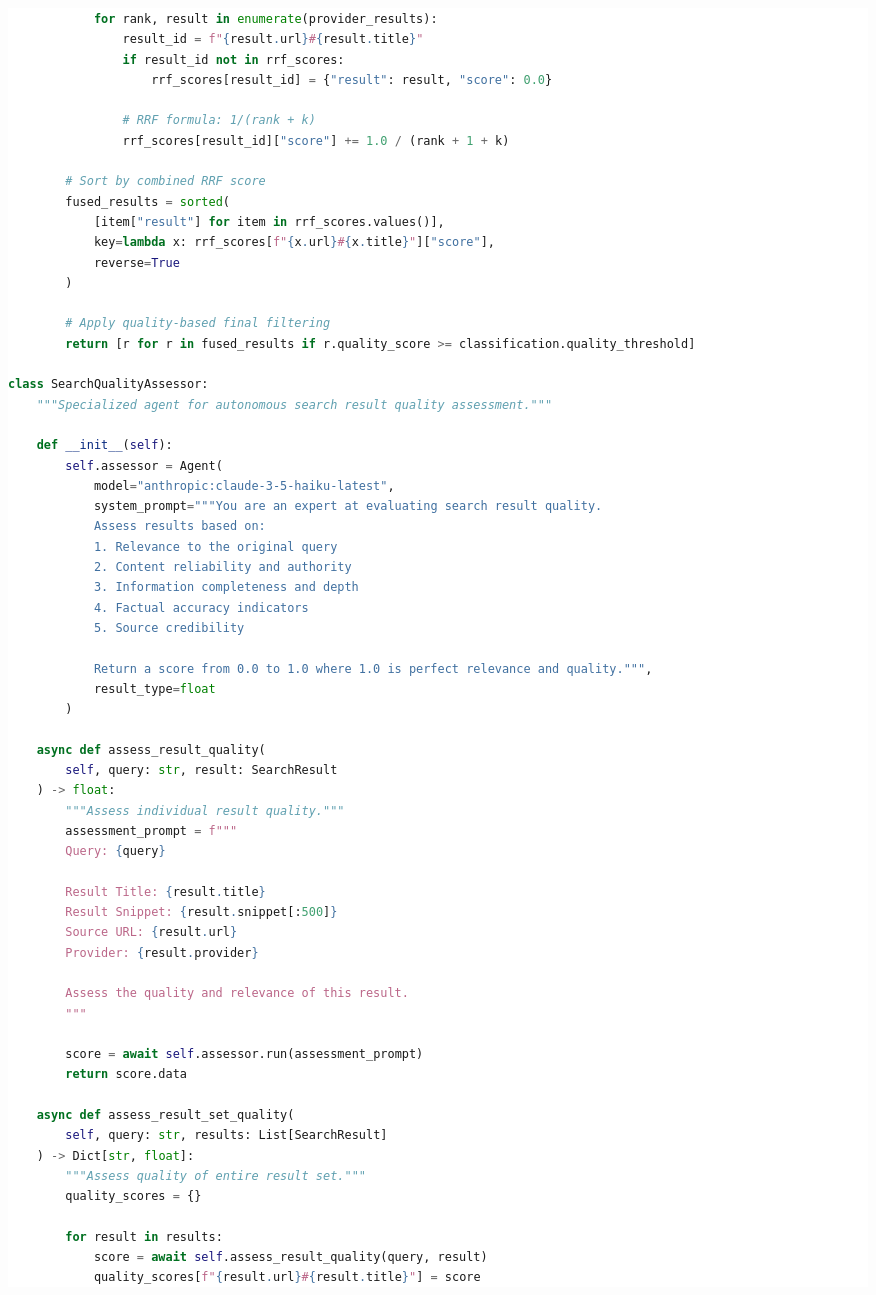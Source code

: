 ```python
            for rank, result in enumerate(provider_results):
                result_id = f"{result.url}#{result.title}"
                if result_id not in rrf_scores:
                    rrf_scores[result_id] = {"result": result, "score": 0.0}
                
                # RRF formula: 1/(rank + k)
                rrf_scores[result_id]["score"] += 1.0 / (rank + 1 + k)
        
        # Sort by combined RRF score
        fused_results = sorted(
            [item["result"] for item in rrf_scores.values()],
            key=lambda x: rrf_scores[f"{x.url}#{x.title}"]["score"],
            reverse=True
        )
        
        # Apply quality-based final filtering
        return [r for r in fused_results if r.quality_score >= classification.quality_threshold]

class SearchQualityAssessor:
    """Specialized agent for autonomous search result quality assessment."""
    
    def __init__(self):
        self.assessor = Agent(
            model="anthropic:claude-3-5-haiku-latest",
            system_prompt="""You are an expert at evaluating search result quality.
            Assess results based on:
            1. Relevance to the original query
            2. Content reliability and authority
            3. Information completeness and depth
            4. Factual accuracy indicators
            5. Source credibility
            
            Return a score from 0.0 to 1.0 where 1.0 is perfect relevance and quality.""",
            result_type=float
        )
    
    async def assess_result_quality(
        self, query: str, result: SearchResult
    ) -> float:
        """Assess individual result quality."""
        assessment_prompt = f"""
        Query: {query}
        
        Result Title: {result.title}
        Result Snippet: {result.snippet[:500]}
        Source URL: {result.url}
        Provider: {result.provider}
        
        Assess the quality and relevance of this result.
        """
        
        score = await self.assessor.run(assessment_prompt)
        return score.data

    async def assess_result_set_quality(
        self, query: str, results: List[SearchResult]
    ) -> Dict[str, float]:
        """Assess quality of entire result set."""
        quality_scores = {}
        
        for result in results:
            score = await self.assess_result_quality(query, result)
            quality_scores[f"{result.url}#{result.title}"] = score
```